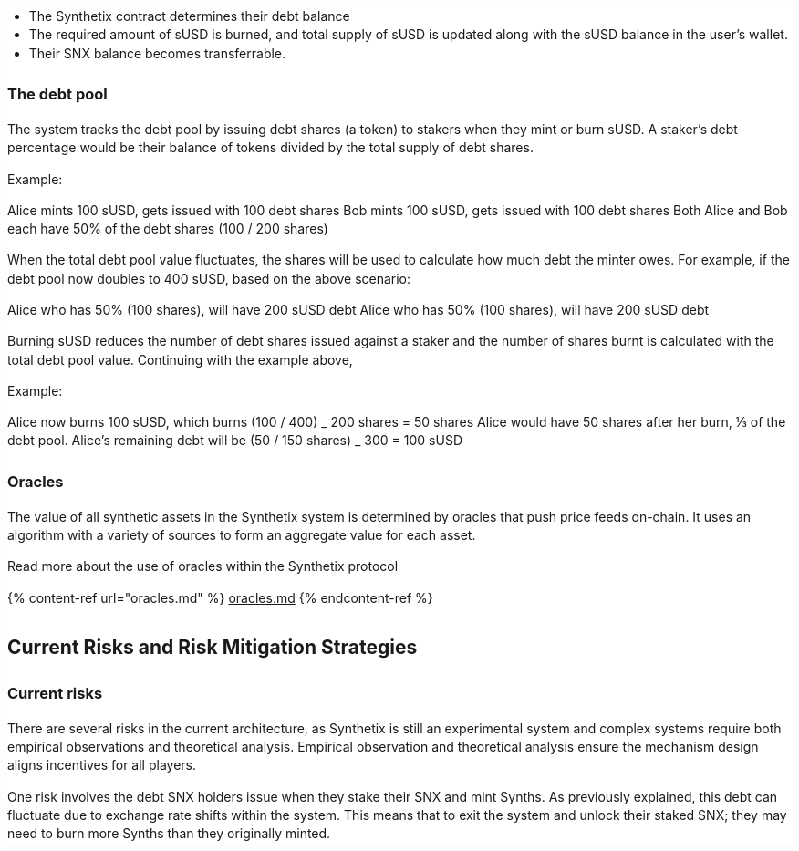 * The Synthetix contract determines their debt balance&#x20;
* The required amount of sUSD is burned, and total supply of sUSD is updated along with the sUSD balance in the user’s wallet.
* Their SNX balance becomes transferrable.

### **The debt pool**

The system tracks the debt pool by issuing debt shares (a token) to stakers when they mint or burn sUSD. A staker’s debt percentage would be their balance of tokens divided by the total supply of debt shares.

Example:

Alice mints 100 sUSD, gets issued with 100 debt shares Bob mints 100 sUSD, gets issued with 100 debt shares Both Alice and Bob each have 50% of the debt shares (100 / 200 shares)

When the total debt pool value fluctuates, the shares will be used to calculate how much debt the minter owes. For example, if the debt pool now doubles to 400 sUSD, based on the above scenario:

Alice who has 50% (100 shares), will have 200 sUSD debt Alice who has 50% (100 shares), will have 200 sUSD debt

Burning sUSD reduces the number of debt shares issued against a staker and the number of shares burnt is calculated with the total debt pool value. Continuing with the example above,

Example:

Alice now burns 100 sUSD, which burns (100 / 400) \_ 200 shares = 50 shares Alice would have 50 shares after her burn, ⅓ of the debt pool. Alice’s remaining debt will be (50 / 150 shares) \_ 300 = 100 sUSD

### **Oracles**

The value of all synthetic assets in the Synthetix system is determined by oracles that push price feeds on-chain. It uses an algorithm with a variety of sources to form an aggregate value for each asset.&#x20;

Read more about the use of oracles within the Synthetix protocol

{% content-ref url="oracles.md" %}
[oracles.md](oracles.md)
{% endcontent-ref %}

## Current Risks and Risk Mitigation Strategies <a href="#current-risks-and-risk-mitigation-strategies" id="current-risks-and-risk-mitigation-strategies"></a>

### **Current risks**

There are several risks in the current architecture, as Synthetix is still an experimental system and complex systems require both empirical observations and theoretical analysis. Empirical observation and theoretical analysis ensure the mechanism design aligns incentives for all players.

One risk involves the debt SNX holders issue when they stake their SNX and mint Synths. As previously explained, this debt can fluctuate due to exchange rate shifts within the system. This means that to exit the system and unlock their staked SNX; they may need to burn more Synths than they originally minted.

